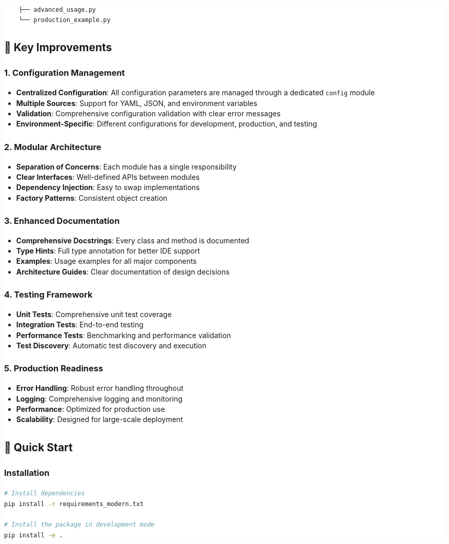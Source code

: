 ```
    ├── advanced_usage.py
    └── production_example.py
```

## 🎯 Key Improvements

### 1. **Configuration Management**
- **Centralized Configuration**: All configuration parameters are managed through a dedicated `config` module
- **Multiple Sources**: Support for YAML, JSON, and environment variables
- **Validation**: Comprehensive configuration validation with clear error messages
- **Environment-Specific**: Different configurations for development, production, and testing

### 2. **Modular Architecture**
- **Separation of Concerns**: Each module has a single responsibility
- **Clear Interfaces**: Well-defined APIs between modules
- **Dependency Injection**: Easy to swap implementations
- **Factory Patterns**: Consistent object creation

### 3. **Enhanced Documentation**
- **Comprehensive Docstrings**: Every class and method is documented
- **Type Hints**: Full type annotation for better IDE support
- **Examples**: Usage examples for all major components
- **Architecture Guides**: Clear documentation of design decisions

### 4. **Testing Framework**
- **Unit Tests**: Comprehensive unit test coverage
- **Integration Tests**: End-to-end testing
- **Performance Tests**: Benchmarking and performance validation
- **Test Discovery**: Automatic test discovery and execution

### 5. **Production Readiness**
- **Error Handling**: Robust error handling throughout
- **Logging**: Comprehensive logging and monitoring
- **Performance**: Optimized for production use
- **Scalability**: Designed for large-scale deployment

## 🚀 Quick Start

### Installation

```bash
# Install dependencies
pip install -r requirements_modern.txt

# Install the package in development mode
pip install -e .
```
